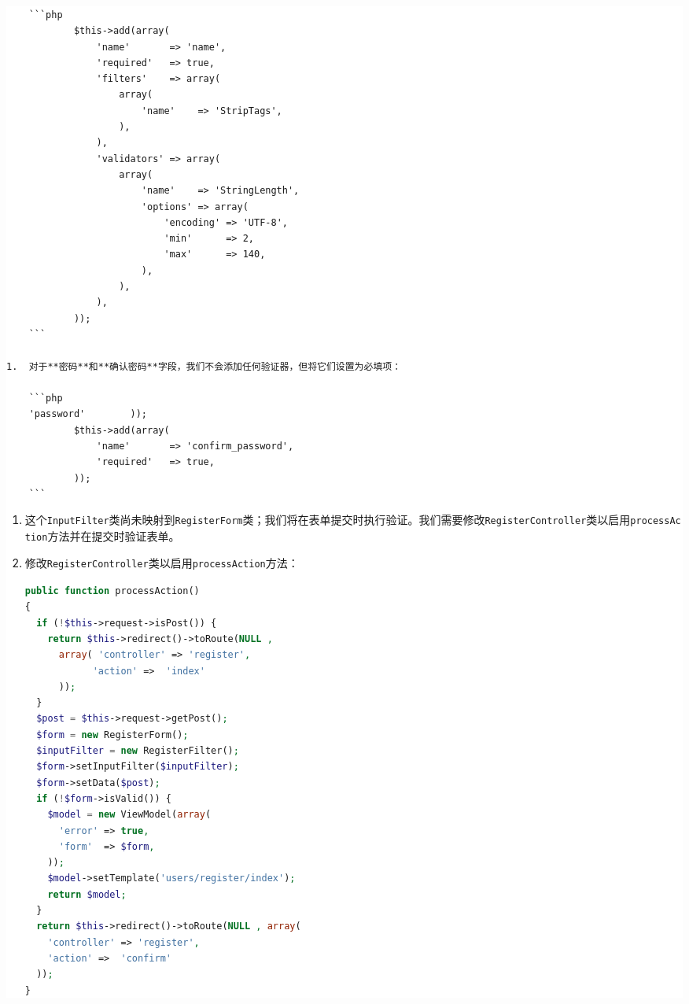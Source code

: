         ```php
                $this->add(array(
                    'name'       => 'name',
                    'required'   => true,
                    'filters'    => array(
                        array(
                            'name'    => 'StripTags',
                        ),
                    ),
                    'validators' => array(
                        array(
                            'name'    => 'StringLength',
                            'options' => array(
                                'encoding' => 'UTF-8',
                                'min'      => 2,
                                'max'      => 140,
                            ),
                        ),
                    ),
                ));
        ```

    1.  对于**密码**和**确认密码**字段，我们不会添加任何验证器，但将它们设置为必填项：

        ```php
        'password'        ));
                $this->add(array(
                    'name'       => 'confirm_password',
                    'required'   => true,
                ));
        ```

1.  这个`InputFilter`类尚未映射到`RegisterForm`类；我们将在表单提交时执行验证。我们需要修改`RegisterController`类以启用`processAction`方法并在提交时验证表单。

1.  修改`RegisterController`类以启用`processAction`方法：

    ```php
    public function processAction()
    {
      if (!$this->request->isPost()) {
        return $this->redirect()->toRoute(NULL , 
          array( 'controller' => 'register', 
                'action' =>  'index' 
          ));
      }
      $post = $this->request->getPost();
      $form = new RegisterForm();
      $inputFilter = new RegisterFilter();
      $form->setInputFilter($inputFilter);
      $form->setData($post);
      if (!$form->isValid()) {
        $model = new ViewModel(array(
          'error' => true,
          'form'  => $form,
        ));
        $model->setTemplate('users/register/index');
        return $model;
      }
      return $this->redirect()->toRoute(NULL , array( 
        'controller' => 'register', 
        'action' =>  'confirm' 
      ));
    }
    ```
